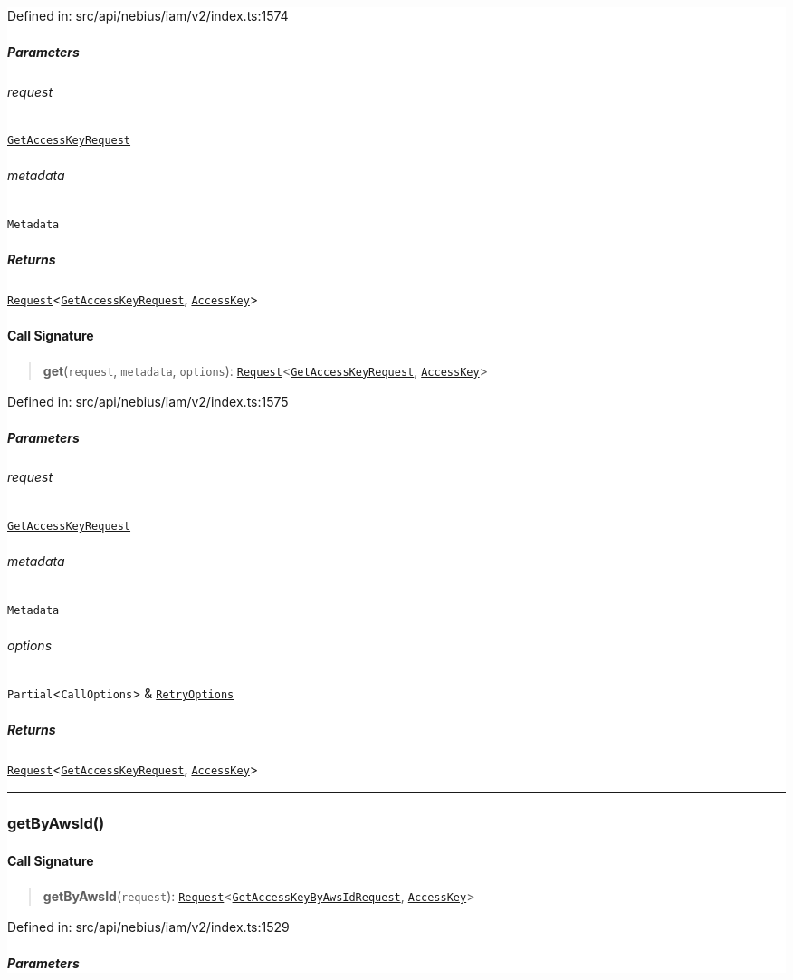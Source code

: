 Defined in: src/api/nebius/iam/v2/index.ts:1574

##### Parameters

###### request

[`GetAccessKeyRequest`](../interfaces/GetAccessKeyRequest.md)

###### metadata

`Metadata`

##### Returns

[`Request`](../../../../../runtime/request/classes/Request.md)\<[`GetAccessKeyRequest`](../interfaces/GetAccessKeyRequest.md), [`AccessKey`](../interfaces/AccessKey.md)\>

#### Call Signature

> **get**(`request`, `metadata`, `options`): [`Request`](../../../../../runtime/request/classes/Request.md)\<[`GetAccessKeyRequest`](../interfaces/GetAccessKeyRequest.md), [`AccessKey`](../interfaces/AccessKey.md)\>

Defined in: src/api/nebius/iam/v2/index.ts:1575

##### Parameters

###### request

[`GetAccessKeyRequest`](../interfaces/GetAccessKeyRequest.md)

###### metadata

`Metadata`

###### options

`Partial`\<`CallOptions`\> & [`RetryOptions`](../../../../../runtime/request/interfaces/RetryOptions.md)

##### Returns

[`Request`](../../../../../runtime/request/classes/Request.md)\<[`GetAccessKeyRequest`](../interfaces/GetAccessKeyRequest.md), [`AccessKey`](../interfaces/AccessKey.md)\>

---

### getByAwsId()

#### Call Signature

> **getByAwsId**(`request`): [`Request`](../../../../../runtime/request/classes/Request.md)\<[`GetAccessKeyByAwsIdRequest`](../interfaces/GetAccessKeyByAwsIdRequest.md), [`AccessKey`](../interfaces/AccessKey.md)\>

Defined in: src/api/nebius/iam/v2/index.ts:1529

##### Parameters
